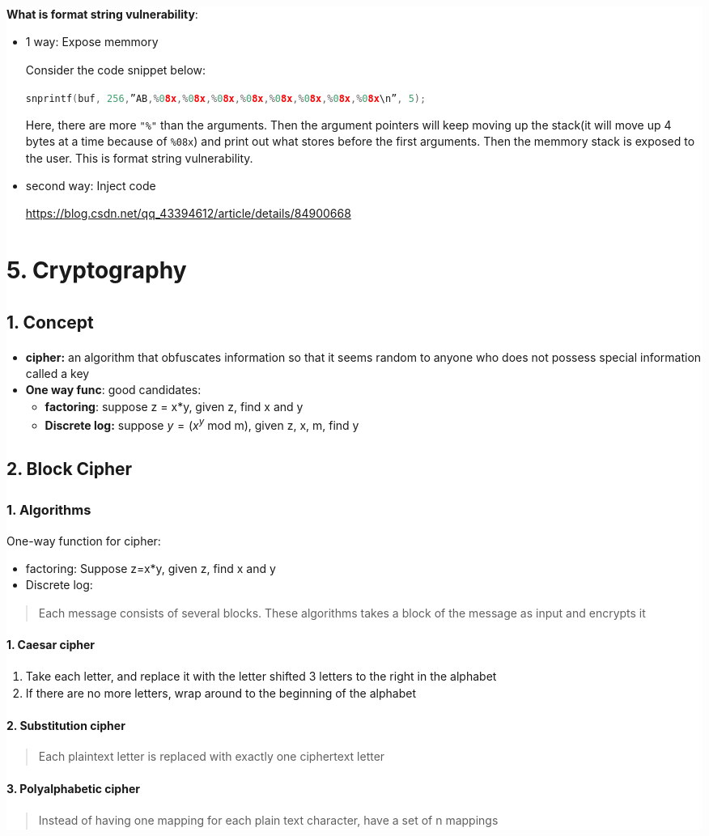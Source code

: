 **What is format string vulnerability**:

+ 1 way: Expose memmory

  Consider the code snippet below:

  ```c
  snprintf(buf, 256,”AB,%08x,%08x,%08x,%08x,%08x,%08x,%08x,%08x\n”, 5);
  ```

  Here, there are more `"%"` than the arguments. Then the argument pointers will keep moving up the stack(it will move up 4 bytes at a time because of `%08x`) and print out what stores before the first arguments. Then the memmory stack is exposed to the user. This is format string vulnerability.

+ second way: Inject code

  https://blog.csdn.net/qq_43394612/article/details/84900668



# 5. Cryptography

## 1. Concept

+ **cipher:**  an algorithm that obfuscates  information so that it seems random to anyone who does not possess special information called a key
+ **One way func**: good candidates:
  + **factoring**: suppose z = x*y, given z, find x and y
  + **Discrete log:** suppose $y=(x^y$ mod m), given z, x, m, find y



## 2. Block Cipher

### 1. Algorithms

One-way function for cipher:

+ factoring: Suppose z=x*y, given z, find x and y
+ Discrete log: 

> Each message consists of several blocks. These algorithms takes a block of the message as input and encrypts it

#### 1. Caesar cipher

1. Take each letter, and replace it with the letter  shifted 3 letters to the right in the alphabet
2. If there are no more letters, wrap around to the beginning of the alphabet

#### 2. Substitution cipher

>  Each plaintext letter is replaced with exactly one ciphertext letter

#### 3. Polyalphabetic cipher

> Instead of having one mapping for each plain text character, have a set of n mappings
